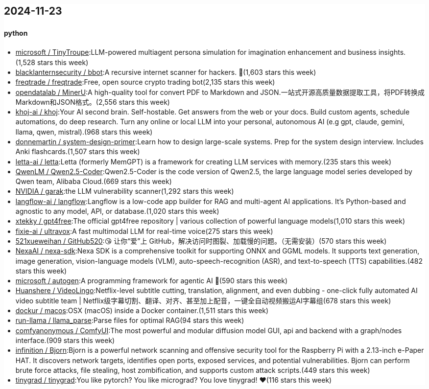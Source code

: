 ## 2024-11-23

#### python
* [microsoft / TinyTroupe](https://github.com/microsoft/TinyTroupe):LLM-powered multiagent persona simulation for imagination enhancement and business insights.(1,528 stars this week)
* [blacklanternsecurity / bbot](https://github.com/blacklanternsecurity/bbot):A recursive internet scanner for hackers. 🧡(1,603 stars this week)
* [freqtrade / freqtrade](https://github.com/freqtrade/freqtrade):Free, open source crypto trading bot(2,135 stars this week)
* [opendatalab / MinerU](https://github.com/opendatalab/MinerU):A high-quality tool for convert PDF to Markdown and JSON.一站式开源高质量数据提取工具，将PDF转换成Markdown和JSON格式。(2,556 stars this week)
* [khoj-ai / khoj](https://github.com/khoj-ai/khoj):Your AI second brain. Self-hostable. Get answers from the web or your docs. Build custom agents, schedule automations, do deep research. Turn any online or local LLM into your personal, autonomous AI (e.g gpt, claude, gemini, llama, qwen, mistral).(968 stars this week)
* [donnemartin / system-design-primer](https://github.com/donnemartin/system-design-primer):Learn how to design large-scale systems. Prep for the system design interview. Includes Anki flashcards.(1,507 stars this week)
* [letta-ai / letta](https://github.com/letta-ai/letta):Letta (formerly MemGPT) is a framework for creating LLM services with memory.(235 stars this week)
* [QwenLM / Qwen2.5-Coder](https://github.com/QwenLM/Qwen2.5-Coder):Qwen2.5-Coder is the code version of Qwen2.5, the large language model series developed by Qwen team, Alibaba Cloud.(669 stars this week)
* [NVIDIA / garak](https://github.com/NVIDIA/garak):the LLM vulnerability scanner(1,292 stars this week)
* [langflow-ai / langflow](https://github.com/langflow-ai/langflow):Langflow is a low-code app builder for RAG and multi-agent AI applications. It’s Python-based and agnostic to any model, API, or database.(1,020 stars this week)
* [xtekky / gpt4free](https://github.com/xtekky/gpt4free):The official gpt4free repository | various collection of powerful language models(1,010 stars this week)
* [fixie-ai / ultravox](https://github.com/fixie-ai/ultravox):A fast multimodal LLM for real-time voice(275 stars this week)
* [521xueweihan / GitHub520](https://github.com/521xueweihan/GitHub520):😘 让你“爱”上 GitHub，解决访问时图裂、加载慢的问题。（无需安装）(570 stars this week)
* [NexaAI / nexa-sdk](https://github.com/NexaAI/nexa-sdk):Nexa SDK is a comprehensive toolkit for supporting ONNX and GGML models. It supports text generation, image generation, vision-language models (VLM), auto-speech-recognition (ASR), and text-to-speech (TTS) capabilities.(482 stars this week)
* [microsoft / autogen](https://github.com/microsoft/autogen):A programming framework for agentic AI 🤖(590 stars this week)
* [Huanshere / VideoLingo](https://github.com/Huanshere/VideoLingo):Netflix-level subtitle cutting, translation, alignment, and even dubbing - one-click fully automated AI video subtitle team | Netflix级字幕切割、翻译、对齐、甚至加上配音，一键全自动视频搬运AI字幕组(678 stars this week)
* [dockur / macos](https://github.com/dockur/macos):OSX (macOS) inside a Docker container.(1,511 stars this week)
* [run-llama / llama_parse](https://github.com/run-llama/llama_parse):Parse files for optimal RAG(94 stars this week)
* [comfyanonymous / ComfyUI](https://github.com/comfyanonymous/ComfyUI):The most powerful and modular diffusion model GUI, api and backend with a graph/nodes interface.(909 stars this week)
* [infinition / Bjorn](https://github.com/infinition/Bjorn):Bjorn is a powerful network scanning and offensive security tool for the Raspberry Pi with a 2.13-inch e-Paper HAT. It discovers network targets, identifies open ports, exposed services, and potential vulnerabilities. Bjorn can perform brute force attacks, file stealing, host zombification, and supports custom attack scripts.(449 stars this week)
* [tinygrad / tinygrad](https://github.com/tinygrad/tinygrad):You like pytorch? You like micrograd? You love tinygrad! ❤️(116 stars this week)
